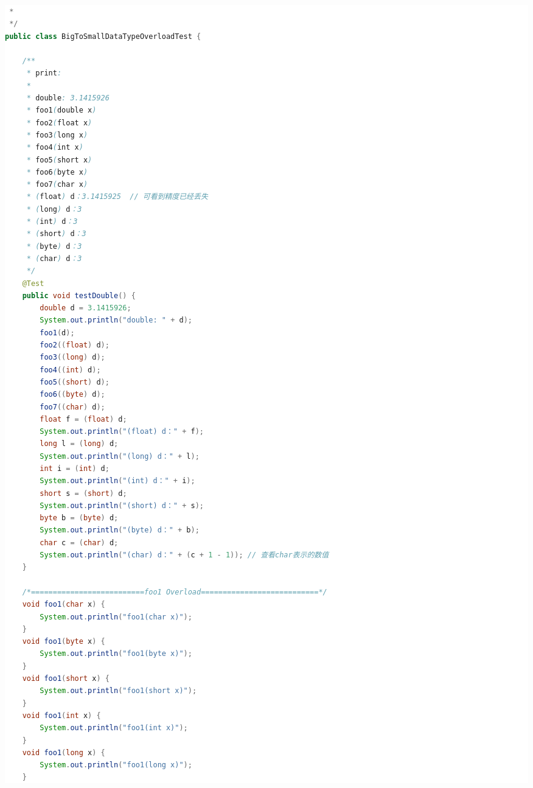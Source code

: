 ```java
 * 
 */
public class BigToSmallDataTypeOverloadTest {

    /**
     * print:
     *
     * double: 3.1415926
     * foo1(double x)
     * foo2(float x)
     * foo3(long x)
     * foo4(int x)
     * foo5(short x)
     * foo6(byte x)
     * foo7(char x)
     * (float) d：3.1415925  // 可看到精度已经丢失
     * (long) d：3
     * (int) d：3
     * (short) d：3
     * (byte) d：3
     * (char) d：3
     */
    @Test
    public void testDouble() {
        double d = 3.1415926;
        System.out.println("double: " + d);
        foo1(d);
        foo2((float) d);
        foo3((long) d);
        foo4((int) d);
        foo5((short) d);
        foo6((byte) d);
        foo7((char) d);
        float f = (float) d;
        System.out.println("(float) d：" + f);
        long l = (long) d;
        System.out.println("(long) d：" + l);
        int i = (int) d;
        System.out.println("(int) d：" + i);
        short s = (short) d;
        System.out.println("(short) d：" + s);
        byte b = (byte) d;
        System.out.println("(byte) d：" + b);
        char c = (char) d;
        System.out.println("(char) d：" + (c + 1 - 1)); // 查看char表示的数值
    }

    /*==========================foo1 Overload===========================*/
    void foo1(char x) {
        System.out.println("foo1(char x)");
    }
    void foo1(byte x) {
        System.out.println("foo1(byte x)");
    }
    void foo1(short x) {
        System.out.println("foo1(short x)");
    }
    void foo1(int x) {
        System.out.println("foo1(int x)");
    }
    void foo1(long x) {
        System.out.println("foo1(long x)");
    }
```
